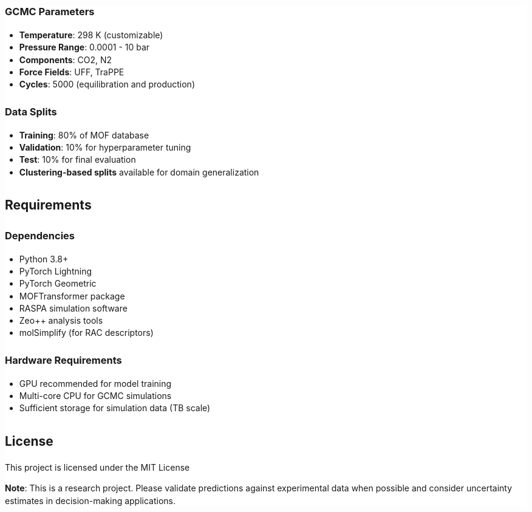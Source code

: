 ### GCMC Parameters
- **Temperature**: 298 K (customizable)
- **Pressure Range**: 0.0001 - 10 bar
- **Components**: CO2, N2
- **Force Fields**: UFF, TraPPE
- **Cycles**: 5000 (equilibration and production)

### Data Splits
- **Training**: 80% of MOF database
- **Validation**: 10% for hyperparameter tuning
- **Test**: 10% for final evaluation
- **Clustering-based splits** available for domain generalization

## Requirements

### Dependencies
- Python 3.8+
- PyTorch Lightning
- PyTorch Geometric
- MOFTransformer package
- RASPA simulation software
- Zeo++ analysis tools
- molSimplify (for RAC descriptors)

### Hardware Requirements
- GPU recommended for model training
- Multi-core CPU for GCMC simulations
- Sufficient storage for simulation data (TB scale)


## License

This project is licensed under the MIT License



**Note**: This is a research project. Please validate predictions against experimental data when possible and consider uncertainty estimates in decision-making applications.
